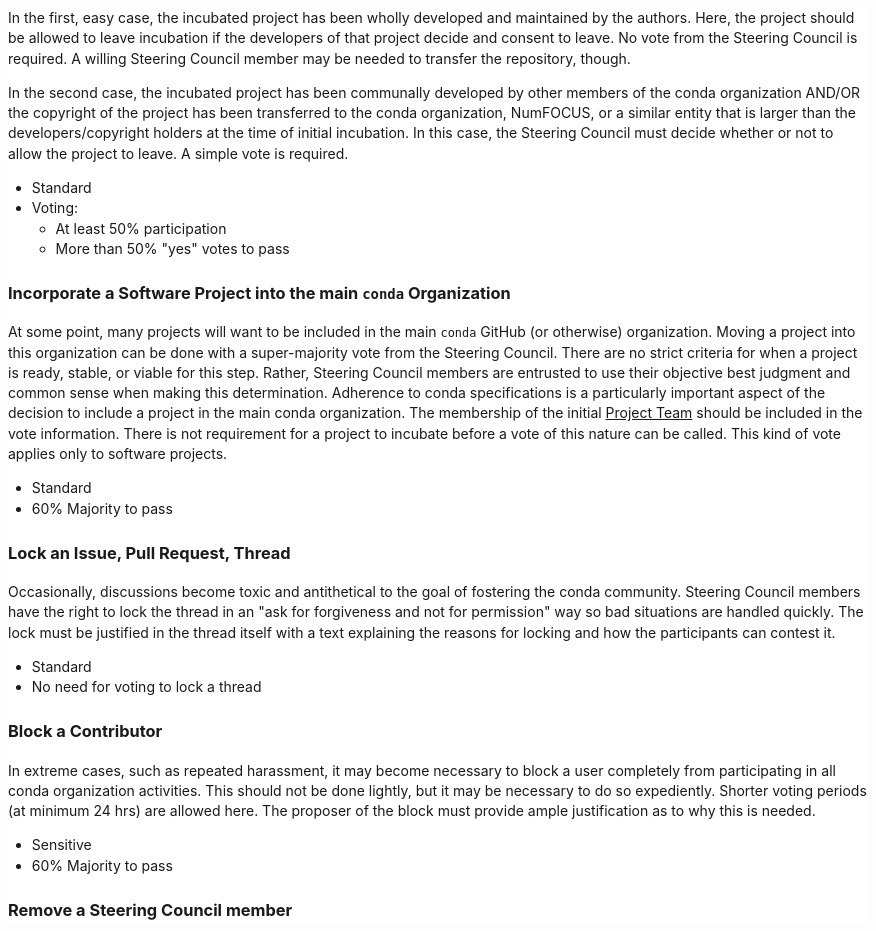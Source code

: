 In the first, easy case, the incubated project has been wholly developed and maintained by the authors. Here, the project should be allowed to leave incubation if the developers of that project decide and consent to leave. No vote from the Steering Council is required. A willing Steering Council member may be needed to transfer the repository, though.

In the second case, the incubated project has been communally developed by other members of the conda organization AND/OR the copyright of the project has been transferred to the conda organization, NumFOCUS, or a similar entity that is larger than the developers/copyright holders at the time of initial incubation.  In this case, the Steering Council must decide whether or not to allow the project to leave. A simple vote is required.

* Standard
* Voting:
  * At least 50% participation
  * More than 50% "yes" votes to pass

### Incorporate a Software Project into the main `conda` Organization

At some point, many projects will want to be included in the main `conda` GitHub (or otherwise) organization. Moving a project into this organization can be done with a super-majority vote from the Steering Council. There are no strict criteria for when a project is ready, stable, or viable for this step. Rather, Steering Council members are entrusted to use their objective best judgment and common sense when making this determination. Adherence to conda specifications is a particularly important aspect of the decision to include a project in the main conda organization. The membership of the initial [Project Team](#project-teams) should be included in the vote information. There is not requirement for a project to incubate before a vote of this nature can be called. This kind of vote applies only to software projects.

* Standard
* 60% Majority to pass

### Lock an Issue, Pull Request, Thread

Occasionally, discussions become toxic and antithetical to the goal of fostering the conda community. Steering Council members have the right to lock the thread in an "ask for forgiveness and not for permission" way so bad situations are handled quickly. The lock must be justified in the thread itself with a text explaining the reasons for locking and how the participants can contest it.

* Standard
* No need for voting to lock a thread

### Block a Contributor

In extreme cases, such as repeated harassment, it may become necessary to block a user completely from participating in all conda organization activities. This should not be done lightly, but it may be necessary to do so expediently. Shorter voting periods (at minimum 24 hrs) are allowed here. The proposer of the block must provide ample justification as to why this is needed.

* Sensitive
* 60% Majority to pass

### Remove a Steering Council member

